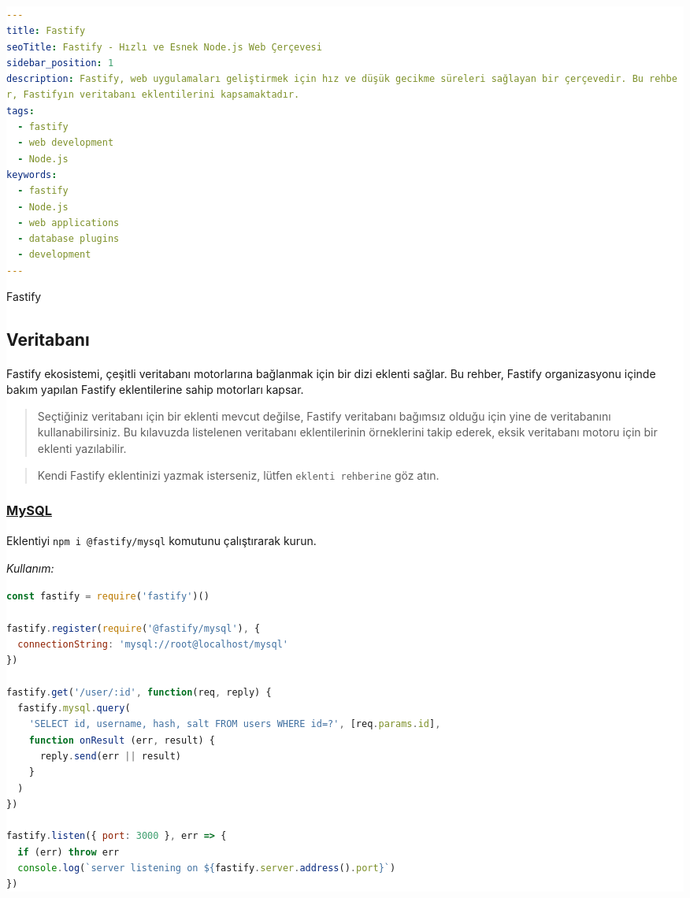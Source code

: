 ```yaml
---
title: Fastify
seoTitle: Fastify - Hızlı ve Esnek Node.js Web Çerçevesi
sidebar_position: 1
description: Fastify, web uygulamaları geliştirmek için hız ve düşük gecikme süreleri sağlayan bir çerçevedir. Bu rehber, Fastifyın veritabanı eklentilerini kapsamaktadır.
tags: 
  - fastify
  - web development
  - Node.js
keywords: 
  - fastify
  - Node.js
  - web applications
  - database plugins
  - development
---
```

Fastify

## Veritabanı

Fastify ekosistemi, çeşitli veritabanı motorlarına bağlanmak için bir dizi eklenti sağlar. Bu rehber, Fastify organizasyonu içinde bakım yapılan Fastify eklentilerine sahip motorları kapsar.

> Seçtiğiniz veritabanı için bir eklenti mevcut değilse, Fastify veritabanı bağımsız olduğu için yine de veritabanını kullanabilirsiniz. Bu kılavuzda listelenen veritabanı eklentilerinin örneklerini takip ederek, eksik veritabanı motoru için bir eklenti yazılabilir.

> Kendi Fastify eklentinizi yazmak isterseniz, lütfen `eklenti rehberine` göz atın.

### [MySQL](https://github.com/fastify/fastify-mysql)

Eklentiyi `npm i @fastify/mysql` komutunu çalıştırarak kurun.

*Kullanım:*

```javascript
const fastify = require('fastify')()

fastify.register(require('@fastify/mysql'), {
  connectionString: 'mysql://root@localhost/mysql'
})

fastify.get('/user/:id', function(req, reply) {
  fastify.mysql.query(
    'SELECT id, username, hash, salt FROM users WHERE id=?', [req.params.id],
    function onResult (err, result) {
      reply.send(err || result)
    }
  )
})

fastify.listen({ port: 3000 }, err => {
  if (err) throw err
  console.log(`server listening on ${fastify.server.address().port}`)
})
```
